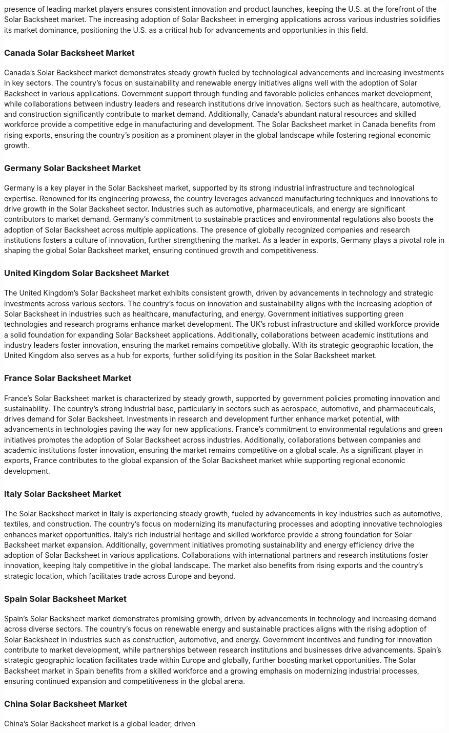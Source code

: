 presence of leading market players ensures consistent innovation and product launches, keeping the U.S. at the forefront of the Solar Backsheet market. The increasing adoption of Solar Backsheet in emerging applications across various industries solidifies its market dominance, positioning the U.S. as a critical hub for advancements and opportunities in this field.</p><h3>Canada Solar Backsheet Market</h3><p>Canada&rsquo;s Solar Backsheet market demonstrates steady growth fueled by technological advancements and increasing investments in key sectors. The country&rsquo;s focus on sustainability and renewable energy initiatives aligns well with the adoption of Solar Backsheet in various applications. Government support through funding and favorable policies enhances market development, while collaborations between industry leaders and research institutions drive innovation. Sectors such as healthcare, automotive, and construction significantly contribute to market demand. Additionally, Canada&rsquo;s abundant natural resources and skilled workforce provide a competitive edge in manufacturing and development. The Solar Backsheet market in Canada benefits from rising exports, ensuring the country&rsquo;s position as a prominent player in the global landscape while fostering regional economic growth.</p><h3>Germany Solar Backsheet Market</h3><p>Germany is a key player in the Solar Backsheet market, supported by its strong industrial infrastructure and technological expertise. Renowned for its engineering prowess, the country leverages advanced manufacturing techniques and innovations to drive growth in the Solar Backsheet sector. Industries such as automotive, pharmaceuticals, and energy are significant contributors to market demand. Germany&rsquo;s commitment to sustainable practices and environmental regulations also boosts the adoption of Solar Backsheet across multiple applications. The presence of globally recognized companies and research institutions fosters a culture of innovation, further strengthening the market. As a leader in exports, Germany plays a pivotal role in shaping the global Solar Backsheet market, ensuring continued growth and competitiveness.</p><h3>United Kingdom Solar Backsheet Market</h3><p>The United Kingdom&rsquo;s Solar Backsheet market exhibits consistent growth, driven by advancements in technology and strategic investments across various sectors. The country&rsquo;s focus on innovation and sustainability aligns with the increasing adoption of Solar Backsheet in industries such as healthcare, manufacturing, and energy. Government initiatives supporting green technologies and research programs enhance market development. The UK&rsquo;s robust infrastructure and skilled workforce provide a solid foundation for expanding Solar Backsheet applications. Additionally, collaborations between academic institutions and industry leaders foster innovation, ensuring the market remains competitive globally. With its strategic geographic location, the United Kingdom also serves as a hub for exports, further solidifying its position in the Solar Backsheet market.</p><h3>France Solar Backsheet Market</h3><p>France&rsquo;s Solar Backsheet market is characterized by steady growth, supported by government policies promoting innovation and sustainability. The country&rsquo;s strong industrial base, particularly in sectors such as aerospace, automotive, and pharmaceuticals, drives demand for Solar Backsheet. Investments in research and development further enhance market potential, with advancements in technologies paving the way for new applications. France&rsquo;s commitment to environmental regulations and green initiatives promotes the adoption of Solar Backsheet across industries. Additionally, collaborations between companies and academic institutions foster innovation, ensuring the market remains competitive on a global scale. As a significant player in exports, France contributes to the global expansion of the Solar Backsheet market while supporting regional economic development.</p><h3>Italy Solar Backsheet Market</h3><p>The Solar Backsheet market in Italy is experiencing steady growth, fueled by advancements in key industries such as automotive, textiles, and construction. The country&rsquo;s focus on modernizing its manufacturing processes and adopting innovative technologies enhances market opportunities. Italy&rsquo;s rich industrial heritage and skilled workforce provide a strong foundation for Solar Backsheet market expansion. Additionally, government initiatives promoting sustainability and energy efficiency drive the adoption of Solar Backsheet in various applications. Collaborations with international partners and research institutions foster innovation, keeping Italy competitive in the global landscape. The market also benefits from rising exports and the country&rsquo;s strategic location, which facilitates trade across Europe and beyond.</p><h3>Spain Solar Backsheet Market</h3><p>Spain&rsquo;s Solar Backsheet market demonstrates promising growth, driven by advancements in technology and increasing demand across diverse sectors. The country&rsquo;s focus on renewable energy and sustainable practices aligns with the rising adoption of Solar Backsheet in industries such as construction, automotive, and energy. Government incentives and funding for innovation contribute to market development, while partnerships between research institutions and businesses drive advancements. Spain&rsquo;s strategic geographic location facilitates trade within Europe and globally, further boosting market opportunities. The Solar Backsheet market in Spain benefits from a skilled workforce and a growing emphasis on modernizing industrial processes, ensuring continued expansion and competitiveness in the global arena.</p><h3>China Solar Backsheet Market</h3><p>China&rsquo;s Solar Backsheet market is a global leader, driven